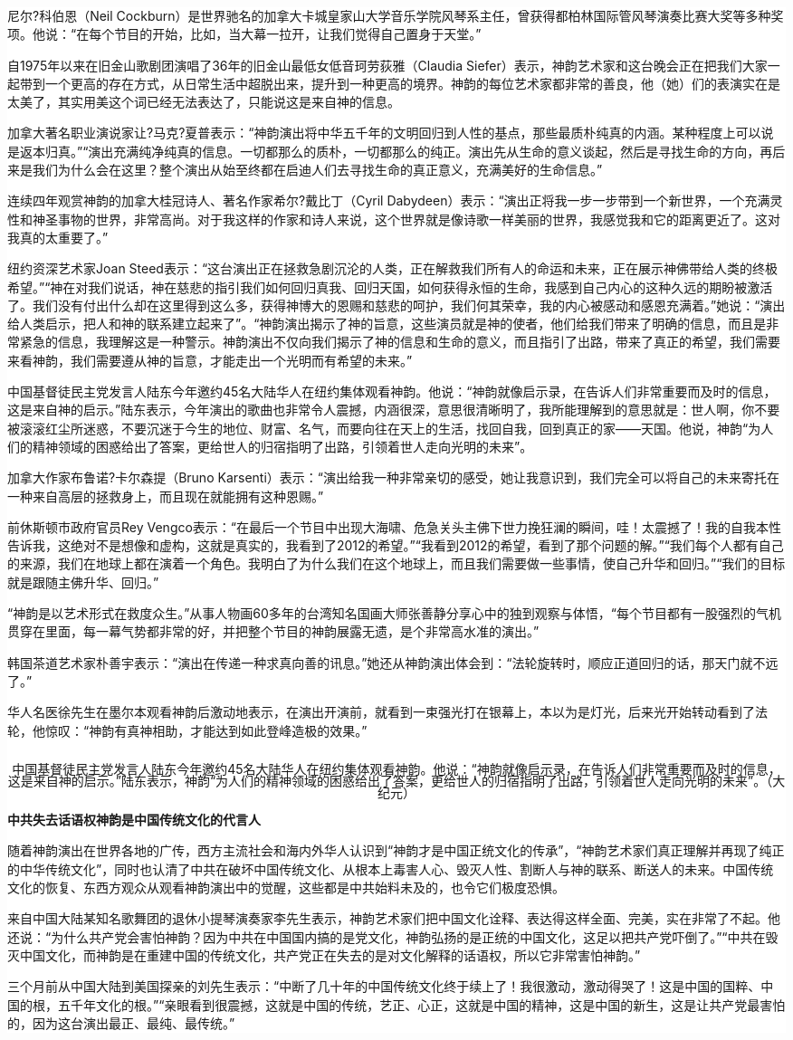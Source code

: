   <p>尼尔?科伯恩（Neil Cockburn）是世界驰名的加拿大卡城皇家山大学音乐学院风琴系主任，曾获得都柏林国际管风琴演奏比赛大奖等多种奖项。他说：“在每个节目的开始，比如，当大幕一拉开，让我们觉得自己置身于天堂。”</p>
  <p>自1975年以来在旧金山歌剧团演唱了36年的旧金山最低女低音珂劳荻雅（Claudia Siefer）表示，神韵艺术家和这台晚会正在把我们大家一起带到一个更高的存在方式，从日常生活中超脱出来，提升到一种更高的境界。神韵的每位艺术家都非常的善良，他（她）们的表演实在是太美了，其实用美这个词已经无法表达了，只能说这是来自神的信息。</p>
  <p>加拿大著名职业演说家让?马克?夏普表示：“神韵演出将中华五千年的文明回归到人性的基点，那些最质朴纯真的内涵。某种程度上可以说是返本归真。”“演出充满纯净纯真的信息。一切都那么的质朴，一切都那么的纯正。演出先从生命的意义谈起，然后是寻找生命的方向，再后来是我们为什么会在这里？整个演出从始至终都在启迪人们去寻找生命的真正意义，充满美好的生命信息。”</p>
  <p>连续四年观赏神韵的加拿大桂冠诗人、著名作家希尔?戴比丁（Cyril Dabydeen）表示：“演出正将我一步一步带到一个新世界，一个充满灵性和神圣事物的世界，非常高尚。对于我这样的作家和诗人来说，这个世界就是像诗歌一样美丽的世界，我感觉我和它的距离更近了。这对我真的太重要了。”</p>
  <p>纽约资深艺术家Joan Steed表示：“这台演出正在拯救急剧沉沦的人类，正在解救我们所有人的命运和未来，正在展示神佛带给人类的终极希望。”“神在对我们说话，神在慈悲的指引我们如何回归真我、回归天国，如何获得永恒的生命，我感到自己内心的这种久远的期盼被激活了。我们没有付出什么却在这里得到这么多，获得神博大的恩赐和慈悲的呵护，我们何其荣幸，我的内心被感动和感恩充满着。”她说：“演出给人类启示，把人和神的联系建立起来了”。“神韵演出揭示了神的旨意，这些演员就是神的使者，他们给我们带来了明确的信息，而且是非常紧急的信息，我理解这是一种警示。神韵演出不仅向我们揭示了神的信息和生命的意义，而且指引了出路，带来了真正的希望，我们需要来看神韵，我们需要遵从神的旨意，才能走出一个光明而有希望的未来。”</p>
  <p>中国基督徒民主党发言人陆东今年邀约45名大陆华人在纽约集体观看神韵。他说：“神韵就像启示录，在告诉人们非常重要而及时的信息，这是来自神的启示。”陆东表示，今年演出的歌曲也非常令人震撼，内涵很深，意思很清晰明了，我所能理解到的意思就是：世人啊，你不要被滚滚红尘所迷惑，不要沉迷于今生的地位、财富、名气，而要向往在天上的生活，找回自我，回到真正的家——天国。他说，神韵“为人们的精神领域的困惑给出了答案，更给世人的归宿指明了出路，引领着世人走向光明的未来”。</p>
  <p>加拿大作家布鲁诺?卡尔森提（Bruno Karsenti）表示：“演出给我一种非常亲切的感受，她让我意识到，我们完全可以将自己的未来寄托在一种来自高层的拯救身上，而且现在就能拥有这种恩赐。”</p>
  <p>前休斯顿市政府官员Rey Vengco表示：“在最后一个节目中出现大海啸、危急关头主佛下世力挽狂澜的瞬间，哇！太震撼了！我的自我本性告诉我，这绝对不是想像和虚构，这就是真实的，我看到了2012的希望。”“我看到2012的希望，看到了那个问题的解。”“我们每个人都有自己的来源，我们在地球上都在演着一个角色。我明白了为什么我们在这个地球上，而且我们需要做一些事情，使自己升华和回归。”“我们的目标就是跟随主佛升华、回归。”</p>
  <p>“神韵是以艺术形式在救度众生。”从事人物画60多年的台湾知名国画大师张善静分享心中的独到观察与体悟，“每个节目都有一股强烈的气机贯穿在里面，每一幕气势都非常的好，并把整个节目的神韵展露无遗，是个非常高水准的演出。”</p>
  <p>韩国茶道艺术家朴善宇表示：“演出在传递一种求真向善的讯息。”她还从神韵演出体会到：“法轮旋转时，顺应正道回归的话，那天门就不远了。”</p>
  <p>华人名医徐先生在墨尔本观看神韵后激动地表示，在演出开演前，就看到一束强光打在银幕上，本以为是灯光，后来光开始转动看到了法轮，他惊叹：“神韵有真神相助，才能达到如此登峰造极的效果。”</p>
  <p></p>
  <div style="line-height: 90%; text-align: center;">  	<img src="https://i.epochtimes.com/assets/uploads/2013/10/1105310916042395-450x307.jpg" alt="" title="" width="450" b="307"  	class="size-medium wp-image-7723959" /></a><br /><span class="bn12">中国基督徒民主党发言人陆东今年邀约45名大陆华人在纽约集体观看神韵。他说：“神韵就像启示录，在告诉人们非常重要而及时的信息，这是来自神的启示。”陆东表示，神韵“为人们的精神领域的困惑给出了答案，更给世人的归宿指明了出路，引领着世人走向光明的未来”。（大纪元）</span></div>  <p></p>
  <p><b>中共失去话语权神韵是中国传统文化的代言人</b></p>
  <p>随着神韵演出在世界各地的广传，西方主流社会和海内外华人认识到“神韵才是中国正统文化的传承”，“神韵艺术家们真正理解并再现了纯正的中华传统文化”，同时也认清了中共在破坏中国传统文化、从根本上毒害人心、毁灭人性、割断人与神的联系、断送人的未来。中国传统文化的恢复、东西方观众从观看神韵演出中的觉醒，这些都是中共始料未及的，也令它们极度恐惧。</p>
  <p>来自中国大陆某知名歌舞团的退休小提琴演奏家李先生表示，神韵艺术家们把中国文化诠释、表达得这样全面、完美，实在非常了不起。他还说：“为什么共产党会害怕神韵？因为中共在中国国内搞的是党文化，神韵弘扬的是正统的中国文化，这足以把共产党吓倒了。”“中共在毁灭中国文化，而神韵是在重建中国的传统文化，共产党正在失去的是对文化解释的话语权，所以它非常害怕神韵。”</p>
  <p>三个月前从中国大陆到美国探亲的刘先生表示：“中断了几十年的中国传统文化终于续上了！我很激动，激动得哭了！这是中国的国粹、中国的根，五千年文化的根。”“亲眼看到很震撼，这就是中国的传统，艺正、心正，这就是中国的精神，这是中国的新生，这是让共产党最害怕的，因为这台演出最正、最纯、最传统。”</p>
